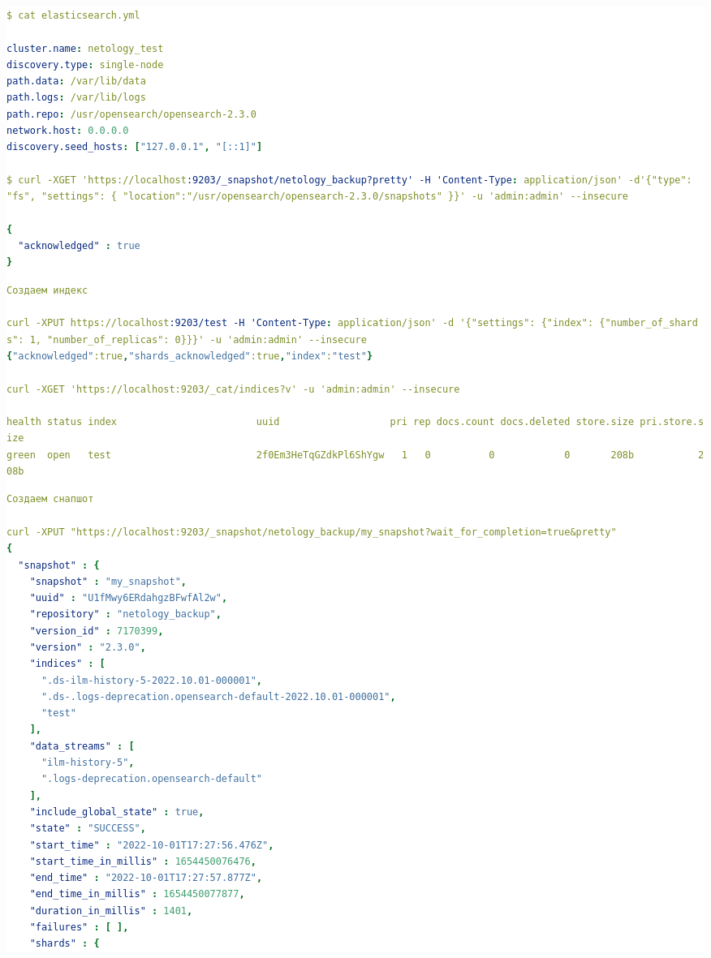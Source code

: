 ```yaml
$ cat elasticsearch.yml

cluster.name: netology_test
discovery.type: single-node
path.data: /var/lib/data
path.logs: /var/lib/logs
path.repo: /usr/opensearch/opensearch-2.3.0
network.host: 0.0.0.0
discovery.seed_hosts: ["127.0.0.1", "[::1]"]

$ curl -XGET 'https://localhost:9203/_snapshot/netology_backup?pretty' -H 'Content-Type: application/json' -d'{"type": "fs", "settings": { "location":"/usr/opensearch/opensearch-2.3.0/snapshots" }}' -u 'admin:admin' --insecure

{
  "acknowledged" : true
}
```

```yaml
Создаем индекс

curl -XPUT https://localhost:9203/test -H 'Content-Type: application/json' -d '{"settings": {"index": {"number_of_shards": 1, "number_of_replicas": 0}}}' -u 'admin:admin' --insecure
{"acknowledged":true,"shards_acknowledged":true,"index":"test"}

curl -XGET 'https://localhost:9203/_cat/indices?v' -u 'admin:admin' --insecure

health status index                        uuid                   pri rep docs.count docs.deleted store.size pri.store.size
green  open   test                         2f0Em3HeTqGZdkPl6ShYgw   1   0          0            0       208b           208b
```

```yaml
Создаем снапшот

curl -XPUT "https://localhost:9203/_snapshot/netology_backup/my_snapshot?wait_for_completion=true&pretty"
{
  "snapshot" : {
    "snapshot" : "my_snapshot",
    "uuid" : "U1fMwy6ERdahgzBFwfAl2w",
    "repository" : "netology_backup",
    "version_id" : 7170399,
    "version" : "2.3.0",
    "indices" : [
      ".ds-ilm-history-5-2022.10.01-000001",
      ".ds-.logs-deprecation.opensearch-default-2022.10.01-000001",
      "test"
    ],
    "data_streams" : [
      "ilm-history-5",
      ".logs-deprecation.opensearch-default"
    ],
    "include_global_state" : true,
    "state" : "SUCCESS",
    "start_time" : "2022-10-01T17:27:56.476Z",
    "start_time_in_millis" : 1654450076476,
    "end_time" : "2022-10-01T17:27:57.877Z",
    "end_time_in_millis" : 1654450077877,
    "duration_in_millis" : 1401,
    "failures" : [ ],
    "shards" : {
```